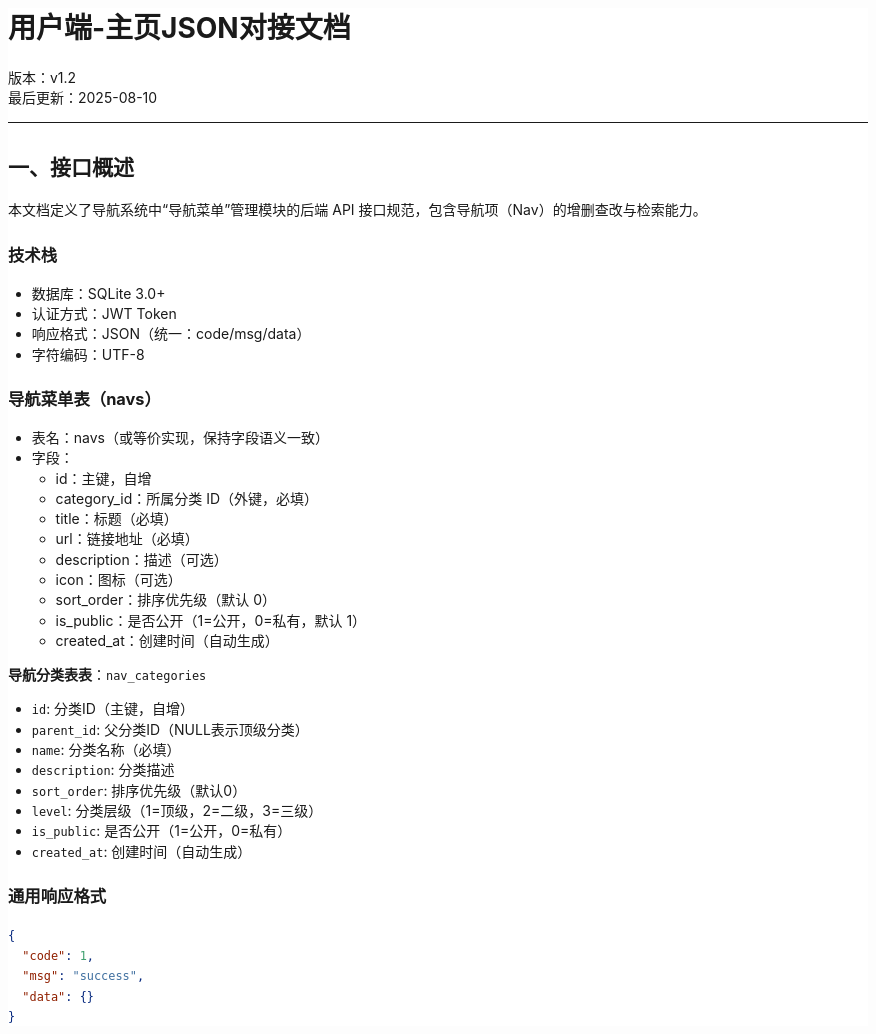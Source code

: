 # 用户端-主页JSON对接文档

版本：v1.2  
最后更新：2025-08-10

------

## 一、接口概述

本文档定义了导航系统中“导航菜单”管理模块的后端 API 接口规范，包含导航项（Nav）的增删查改与检索能力。

### 技术栈

- 数据库：SQLite 3.0+
- 认证方式：JWT Token
- 响应格式：JSON（统一：code/msg/data）
- 字符编码：UTF-8

### 导航菜单表（navs）

- 表名：navs（或等价实现，保持字段语义一致）
- 字段：
  - id：主键，自增
  - category_id：所属分类 ID（外键，必填）
  - title：标题（必填）
  - url：链接地址（必填）
  - description：描述（可选）
  - icon：图标（可选）
  - sort_order：排序优先级（默认 0）
  - is_public：是否公开（1=公开，0=私有，默认 1）
  - created_at：创建时间（自动生成）

**导航分类表表**：`nav_categories`

- `id`: 分类ID（主键，自增）
- `parent_id`: 父分类ID（NULL表示顶级分类）
- `name`: 分类名称（必填）
- `description`: 分类描述
- `sort_order`: 排序优先级（默认0）
- `level`: 分类层级（1=顶级，2=二级，3=三级）
- `is_public`: 是否公开（1=公开，0=私有）
- `created_at`: 创建时间（自动生成）

### 通用响应格式

```json
{
  "code": 1,
  "msg": "success",
  "data": {}
}

```
